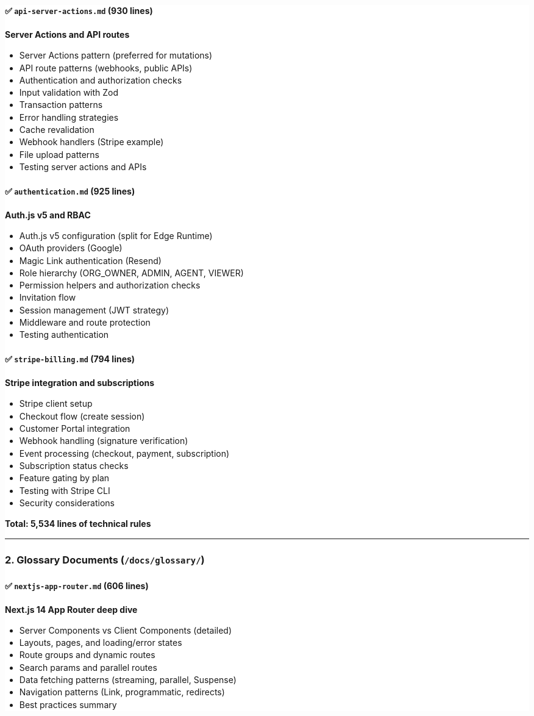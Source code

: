 #### ✅ `api-server-actions.md` (930 lines)
**Server Actions and API routes**
- Server Actions pattern (preferred for mutations)
- API route patterns (webhooks, public APIs)
- Authentication and authorization checks
- Input validation with Zod
- Transaction patterns
- Error handling strategies
- Cache revalidation
- Webhook handlers (Stripe example)
- File upload patterns
- Testing server actions and APIs

#### ✅ `authentication.md` (925 lines)
**Auth.js v5 and RBAC**
- Auth.js v5 configuration (split for Edge Runtime)
- OAuth providers (Google)
- Magic Link authentication (Resend)
- Role hierarchy (ORG_OWNER, ADMIN, AGENT, VIEWER)
- Permission helpers and authorization checks
- Invitation flow
- Session management (JWT strategy)
- Middleware and route protection
- Testing authentication

#### ✅ `stripe-billing.md` (794 lines)
**Stripe integration and subscriptions**
- Stripe client setup
- Checkout flow (create session)
- Customer Portal integration
- Webhook handling (signature verification)
- Event processing (checkout, payment, subscription)
- Subscription status checks
- Feature gating by plan
- Testing with Stripe CLI
- Security considerations

**Total: 5,534 lines of technical rules**

---

### 2. Glossary Documents (`/docs/glossary/`)

#### ✅ `nextjs-app-router.md` (606 lines)
**Next.js 14 App Router deep dive**
- Server Components vs Client Components (detailed)
- Layouts, pages, and loading/error states
- Route groups and dynamic routes
- Search params and parallel routes
- Data fetching patterns (streaming, parallel, Suspense)
- Navigation patterns (Link, programmatic, redirects)
- Best practices summary
